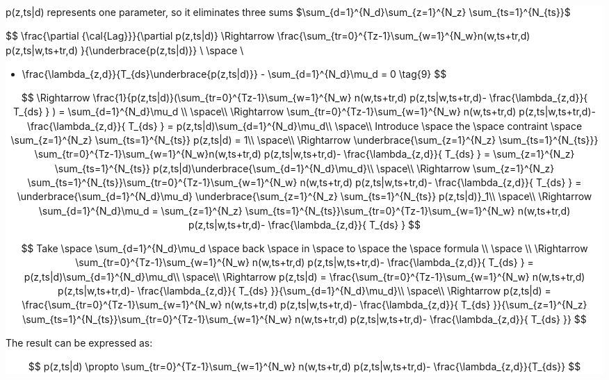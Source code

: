 
p(z,ts\|d) represents one parameter, so it eliminates three sums $\sum_{d=1}^{N_d}\sum_{z=1}^{N_z} \sum_{ts=1}^{N_{ts}}$



$$
\frac{\partial {\cal{Lag}}}{\partial p(z,ts|d)} \Rightarrow \frac{\sum_{tr=0}^{Tz-1}\sum_{w=1}^{N_w}n(w,ts+tr,d)  p(z,ts|w,ts+tr,d) }{\underbrace{p(z,ts|d)}} \\
\space \\
- \frac{\lambda_{z,d}}{T_{ds}\underbrace{p(z,ts|d)}} - \sum_{d=1}^{N_d}\mu_d = 0 \tag{9}
$$



$$
\Rightarrow \frac{1}{p(z,ts|d)}(\sum_{tr=0}^{Tz-1}\sum_{w=1}^{N_w} n(w,ts+tr,d)  p(z,ts|w,ts+tr,d)- \frac{\lambda_{z,d}}{ T_{ds} } ) = \sum_{d=1}^{N_d}\mu_d \\
\space\\
\Rightarrow \sum_{tr=0}^{Tz-1}\sum_{w=1}^{N_w} n(w,ts+tr,d)  p(z,ts|w,ts+tr,d)- \frac{\lambda_{z,d}}{ T_{ds} }  = p(z,ts|d)\sum_{d=1}^{N_d}\mu_d\\
\space\\
Introduce \space the \space contraint \space \sum_{z=1}^{N_z} \sum_{ts=1}^{N_{ts}} p(z,ts|d) = 1\\
\space\\
\Rightarrow \underbrace{\sum_{z=1}^{N_z} \sum_{ts=1}^{N_{ts}}} \sum_{tr=0}^{Tz-1}\sum_{w=1}^{N_w}n(w,ts+tr,d)  p(z,ts|w,ts+tr,d)- \frac{\lambda_{z,d}}{ T_{ds} }  = \sum_{z=1}^{N_z} \sum_{ts=1}^{N_{ts}} p(z,ts|d)\underbrace{\sum_{d=1}^{N_d}\mu_d}\\
\space\\
\Rightarrow \sum_{z=1}^{N_z} \sum_{ts=1}^{N_{ts}}\sum_{tr=0}^{Tz-1}\sum_{w=1}^{N_w} n(w,ts+tr,d)  p(z,ts|w,ts+tr,d)- \frac{\lambda_{z,d}}{ T_{ds} }  = \underbrace{\sum_{d=1}^{N_d}\mu_d} \underbrace{\sum_{z=1}^{N_z} \sum_{ts=1}^{N_{ts}} p(z,ts|d)}_1\\
\space\\
\Rightarrow \sum_{d=1}^{N_d}\mu_d = \sum_{z=1}^{N_z} \sum_{ts=1}^{N_{ts}}\sum_{tr=0}^{Tz-1}\sum_{w=1}^{N_w} n(w,ts+tr,d)  p(z,ts|w,ts+tr,d)- \frac{\lambda_{z,d}}{ T_{ds} }
$$


$$
Take \space  \sum_{d=1}^{N_d}\mu_d \space back \space in \space to \space the \space formula \\
\space \\
\Rightarrow \sum_{tr=0}^{Tz-1}\sum_{w=1}^{N_w} n(w,ts+tr,d)  p(z,ts|w,ts+tr,d)- \frac{\lambda_{z,d}}{ T_{ds} }  = p(z,ts|d)\sum_{d=1}^{N_d}\mu_d\\
\space\\
\Rightarrow  p(z,ts|d) = \frac{\sum_{tr=0}^{Tz-1}\sum_{w=1}^{N_w} n(w,ts+tr,d)  p(z,ts|w,ts+tr,d)- \frac{\lambda_{z,d}}{ T_{ds} }}{\sum_{d=1}^{N_d}\mu_d}\\
\space\\
\Rightarrow  p(z,ts|d) = \frac{\sum_{tr=0}^{Tz-1}\sum_{w=1}^{N_w} n(w,ts+tr,d)  p(z,ts|w,ts+tr,d)- \frac{\lambda_{z,d}}{ T_{ds} }}{\sum_{z=1}^{N_z} \sum_{ts=1}^{N_{ts}}\sum_{tr=0}^{Tz-1}\sum_{w=1}^{N_w} n(w,ts+tr,d)  p(z,ts|w,ts+tr,d)- \frac{\lambda_{z,d}}{ T_{ds} }}
$$


The result can be expressed as:


$$
p(z,ts|d) \propto \sum_{tr=0}^{Tz-1}\sum_{w=1}^{N_w} n(w,ts+tr,d)  p(z,ts|w,ts+tr,d)- \frac{\lambda_{z,d}}{T_{ds}}
$$
